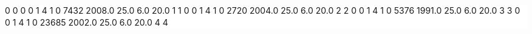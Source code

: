   <tbody>
    <tr>
      <th>0</th>
      <td>0</td>
      <td>0</td>
      <td>0</td>
      <td>1</td>
      <td>4</td>
      <td>1</td>
      <td>0</td>
      <td>7432</td>
      <td>2008.0</td>
      <td>25.0</td>
      <td>6.0</td>
      <td>20.0</td>
    </tr>
    <tr>
      <th>1</th>
      <td>1</td>
      <td>0</td>
      <td>0</td>
      <td>1</td>
      <td>4</td>
      <td>1</td>
      <td>0</td>
      <td>2720</td>
      <td>2004.0</td>
      <td>25.0</td>
      <td>6.0</td>
      <td>20.0</td>
    </tr>
    <tr>
      <th>2</th>
      <td>2</td>
      <td>0</td>
      <td>0</td>
      <td>1</td>
      <td>4</td>
      <td>1</td>
      <td>0</td>
      <td>5376</td>
      <td>1991.0</td>
      <td>25.0</td>
      <td>6.0</td>
      <td>20.0</td>
    </tr>
    <tr>
      <th>3</th>
      <td>3</td>
      <td>0</td>
      <td>0</td>
      <td>1</td>
      <td>4</td>
      <td>1</td>
      <td>0</td>
      <td>23685</td>
      <td>2002.0</td>
      <td>25.0</td>
      <td>6.0</td>
      <td>20.0</td>
    </tr>
    <tr>
      <th>4</th>
      <td>4</td>
